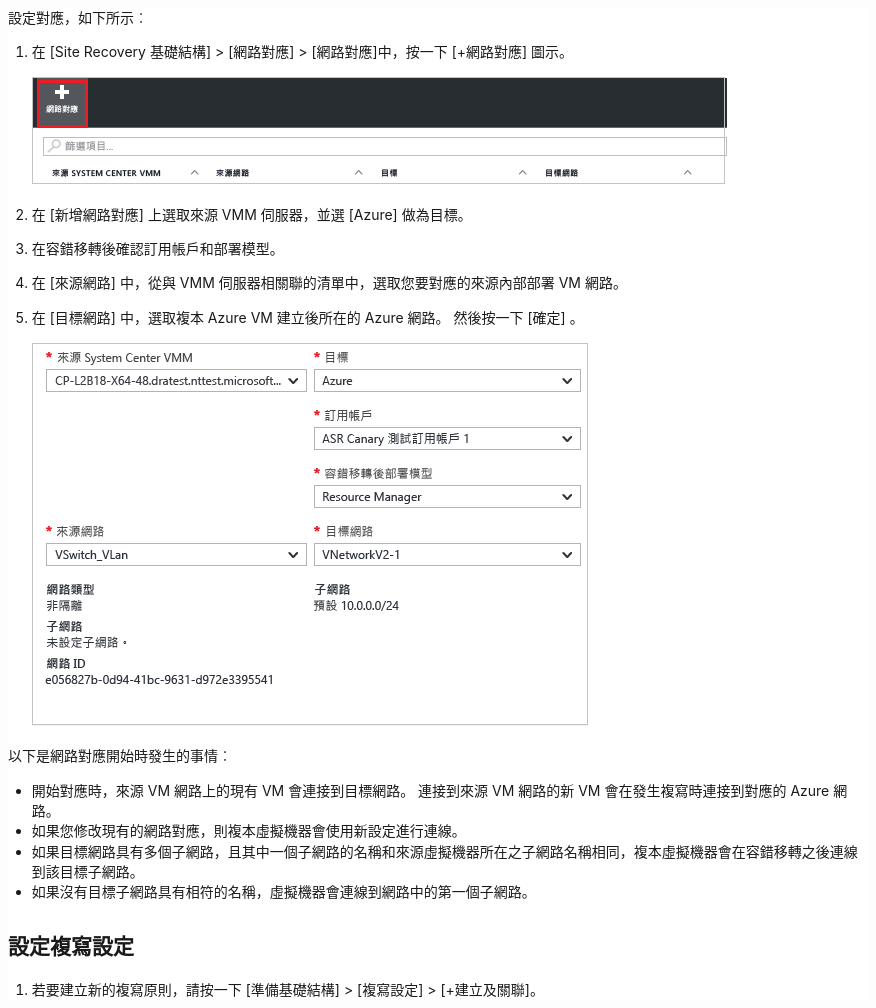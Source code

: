 設定對應，如下所示︰

1. 在 [Site Recovery 基礎結構]  >  [網路對應]  >  [網路對應]中，按一下 [+網路對應] 圖示。

    ![網路對應](./media/site-recovery-vmm-to-azure/network-mapping1.png)
2. 在 [新增網路對應] 上選取來源 VMM 伺服器，並選 [Azure] 做為目標。
3. 在容錯移轉後確認訂用帳戶和部署模型。
4. 在 [來源網路] 中，從與 VMM 伺服器相關聯的清單中，選取您要對應的來源內部部署 VM 網路。
5. 在 [目標網路] 中，選取複本 Azure VM 建立後所在的 Azure 網路。 然後按一下 [確定] 。

    ![網路對應](./media/site-recovery-vmm-to-azure/network-mapping2.png)

以下是網路對應開始時發生的事情︰

* 開始對應時，來源 VM 網路上的現有 VM 會連接到目標網路。 連接到來源 VM 網路的新 VM 會在發生複寫時連接到對應的 Azure 網路。
* 如果您修改現有的網路對應，則複本虛擬機器會使用新設定進行連線。
* 如果目標網路具有多個子網路，且其中一個子網路的名稱和來源虛擬機器所在之子網路名稱相同，複本虛擬機器會在容錯移轉之後連線到該目標子網路。
* 如果沒有目標子網路具有相符的名稱，虛擬機器會連線到網路中的第一個子網路。

## <a name="configure-replication-settings"></a>設定複寫設定
1. 若要建立新的複寫原則，請按一下 [準備基礎結構] > [複寫設定] > [+建立及關聯]。
